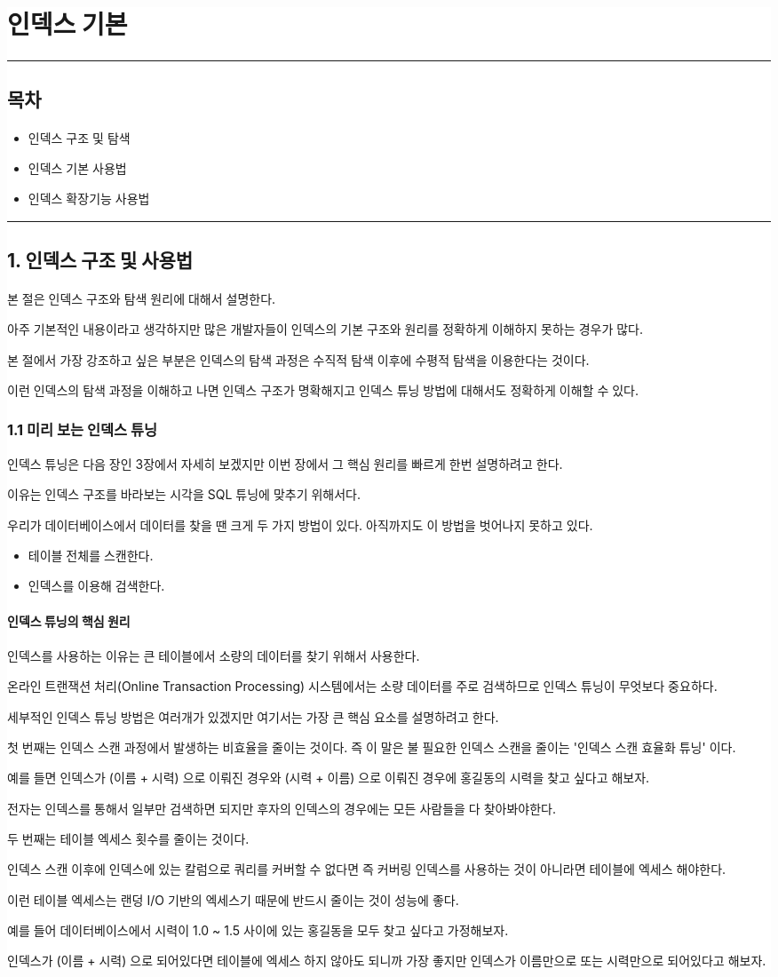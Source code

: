 # 인덱스 기본

***

## 목차

- 인덱스 구조 및 탐색

- 인덱스 기본 사용법

- 인덱스 확장기능 사용법

***

## 1. 인덱스 구조 및 사용법 

본 절은 인덱스 구조와 탐색 원리에 대해서 설명한다. 

아주 기본적인 내용이라고 생각하지만 많은 개발자들이 인덱스의 기본 구조와 원리를 정확하게 이해하지 못하는 경우가 많다. 

본 절에서 가장 강조하고 싶은 부분은 인덱스의 탐색 과정은 수직적 탐색 이후에 수평적 탐색을 이용한다는 것이다.

이런 인덱스의 탐색 과정을 이해하고 나면 인덱스 구조가 명확해지고 인덱스 튜닝 방법에 대해서도 정확하게 이해할 수 있다. 

### 1.1 미리 보는 인덱스 튜닝

인덱스 튜닝은 다음 장인 3장에서 자세히 보겠지만 이번 장에서 그 핵심 원리를 빠르게 한번 설명하려고 한다. 

이유는 인덱스 구조를 바라보는 시각을 SQL 튜닝에 맞추기 위해서다. 

우리가 데이터베이스에서 데이터를 찾을 땐 크게 두 가지 방법이 있다. 아직까지도 이 방법을 벗어나지 못하고 있다.  

- 테이블 전체를 스캔한다. 

- 인덱스를 이용해 검색한다. 

#### 인덱스 튜닝의 핵심 원리 

인덱스를 사용하는 이유는 큰 테이블에서 소량의 데이터를 찾기 위해서 사용한다. 

온라인 트랜잭션 처리(Online Transaction Processing) 시스템에서는 소량 데이터를 주로 검색하므로 인덱스 튜닝이 무엇보다 중요하다. 

세부적인 인덱스 튜닝 방법은 여러개가 있겠지만 여기서는 가장 큰 핵심 요소를 설명하려고 한다. 

첫 번째는 인덱스 스캔 과정에서 발생하는 비효율을 줄이는 것이다. 즉 이 말은 불 필요한 인덱스 스캔을 줄이는 '인덱스 스캔 효율화 튜닝' 이다. 

예를 들면 인덱스가 (이름 + 시력) 으로 이뤄진 경우와 (시력 + 이름) 으로 이뤄진 경우에 홍길동의 시력을 찾고 싶다고 해보자. 

전자는 인덱스를 통해서 일부만 검색하면 되지만 후자의 인덱스의 경우에는 모든 사람들을 다 찾아봐야한다.  

두 번째는 테이블 엑세스 횟수를 줄이는 것이다.  

인덱스 스캔 이후에 인덱스에 있는 칼럼으로 쿼리를 커버할 수 없다면 즉 커버링 인덱스를 사용하는 것이 아니라면 테이블에 엑세스 해야한다.

이런 테이블 엑세스는 랜덩 I/O 기반의 엑세스기 때문에 반드시 줄이는 것이 성능에 좋다. 

예를 들어 데이터베이스에서 시력이 1.0 ~ 1.5 사이에 있는 홍길동을 모두 찾고 싶다고 가정해보자.

인덱스가 (이름 + 시력) 으로 되어있다면 테이블에 엑세스 하지 않아도 되니까 가장 좋지만 인덱스가 이름만으로 또는 시력만으로 되어있다고 해보자. 

